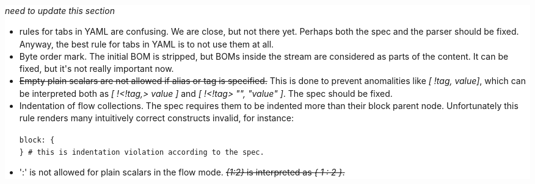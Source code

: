 _need to update this section_

* rules for tabs in YAML are confusing.
  We are close, but not there yet.
  Perhaps both the spec and the parser should be fixed.
  Anyway, the best rule for tabs in YAML is to not use them at all.
* Byte order mark.
  The initial BOM is stripped, but BOMs inside the stream are considered as
  parts of the content.
  It can be fixed, but it's not really important now.
* ~~Empty plain scalars are not allowed if alias or tag is specified.~~
  This is done to prevent anomalities like *[ !tag, value]*, which can be
  interpreted both as *[ !<!tag,> value ]* and *[ !<!tag> "", "value" ]*.
  The spec should be fixed.
* Indentation of flow collections.
  The spec requires them to be indented more than their block parent node.
  Unfortunately this rule renders many intuitively correct constructs invalid,
  for instance:
  ```
  block: {
  } # this is indentation violation according to the spec.
  ```
* ':' is not allowed for plain scalars in the flow mode.
  ~~*{1:2}* is interpreted as *{ 1 : 2 }*.~~
